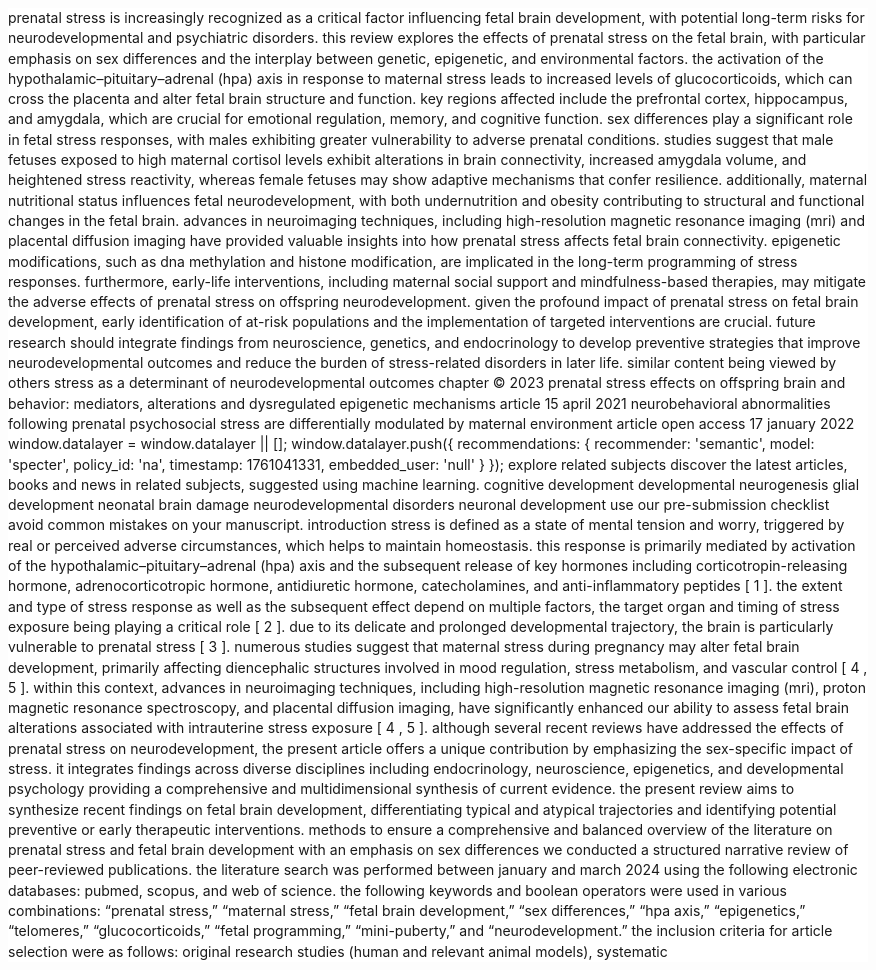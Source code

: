prenatal stress is increasingly recognized as a critical factor influencing fetal brain development, with potential long-term risks for neurodevelopmental and psychiatric disorders. this review explores the effects of prenatal stress on the fetal brain, with particular emphasis on sex differences and the interplay between genetic, epigenetic, and environmental factors. the activation of the hypothalamic–pituitary–adrenal (hpa) axis in response to maternal stress leads to increased levels of glucocorticoids, which can cross the placenta and alter fetal brain structure and function. key regions affected include the prefrontal cortex, hippocampus, and amygdala, which are crucial for emotional regulation, memory, and cognitive function. sex differences play a significant role in fetal stress responses, with males exhibiting greater vulnerability to adverse prenatal conditions. studies suggest that male fetuses exposed to high maternal cortisol levels exhibit alterations in brain connectivity, increased amygdala volume, and heightened stress reactivity, whereas female fetuses may show adaptive mechanisms that confer resilience. additionally, maternal nutritional status influences fetal neurodevelopment, with both undernutrition and obesity contributing to structural and functional changes in the fetal brain. advances in neuroimaging techniques, including high-resolution magnetic resonance imaging (mri) and placental diffusion imaging have provided valuable insights into how prenatal stress affects fetal brain connectivity. epigenetic modifications, such as dna methylation and histone modification, are implicated in the long-term programming of stress responses. furthermore, early-life interventions, including maternal social support and mindfulness-based therapies, may mitigate the adverse effects of prenatal stress on offspring neurodevelopment. given the profound impact of prenatal stress on fetal brain development, early identification of at-risk populations and the implementation of targeted interventions are crucial. future research should integrate findings from neuroscience, genetics, and endocrinology to develop preventive strategies that improve neurodevelopmental outcomes and reduce the burden of stress-related disorders in later life. similar content being viewed by others stress as a determinant of neurodevelopmental outcomes chapter © 2023 prenatal stress effects on offspring brain and behavior: mediators, alterations and dysregulated epigenetic mechanisms article 15 april 2021 neurobehavioral abnormalities following prenatal psychosocial stress are differentially modulated by maternal environment article open access 17 january 2022 window.datalayer = window.datalayer || []; window.datalayer.push({ recommendations: { recommender: 'semantic', model: 'specter', policy_id: 'na', timestamp: 1761041331, embedded_user: 'null' } }); explore related subjects discover the latest articles, books and news in related subjects, suggested using machine learning. cognitive development developmental neurogenesis glial development neonatal brain damage neurodevelopmental disorders neuronal development use our pre-submission checklist avoid common mistakes on your manuscript. introduction stress is defined as a state of mental tension and worry, triggered by real or perceived adverse circumstances, which helps to maintain homeostasis. this response is primarily mediated by activation of the hypothalamic–pituitary–adrenal (hpa) axis and the subsequent release of key hormones including corticotropin-releasing hormone, adrenocorticotropic hormone, antidiuretic hormone, catecholamines, and anti-inflammatory peptides [ 1 ]. the extent and type of stress response as well as the subsequent effect depend on multiple factors, the target organ and timing of stress exposure being playing a critical role [ 2 ]. due to its delicate and prolonged developmental trajectory, the brain is particularly vulnerable to prenatal stress [ 3 ]. numerous studies suggest that maternal stress during pregnancy may alter fetal brain development, primarily affecting diencephalic structures involved in mood regulation, stress metabolism, and vascular control [ 4 , 5 ]. within this context, advances in neuroimaging techniques, including high-resolution magnetic resonance imaging (mri), proton magnetic resonance spectroscopy, and placental diffusion imaging, have significantly enhanced our ability to assess fetal brain alterations associated with intrauterine stress exposure [ 4 , 5 ]. although several recent reviews have addressed the effects of prenatal stress on neurodevelopment, the present article offers a unique contribution by emphasizing the sex-specific impact of stress. it integrates findings across diverse disciplines including endocrinology, neuroscience, epigenetics, and developmental psychology providing a comprehensive and multidimensional synthesis of current evidence. the present review aims to synthesize recent findings on fetal brain development, differentiating typical and atypical trajectories and identifying potential preventive or early therapeutic interventions. methods to ensure a comprehensive and balanced overview of the literature on prenatal stress and fetal brain development with an emphasis on sex differences we conducted a structured narrative review of peer-reviewed publications. the literature search was performed between january and march 2024 using the following electronic databases: pubmed, scopus, and web of science. the following keywords and boolean operators were used in various combinations: “prenatal stress,” “maternal stress,” “fetal brain development,” “sex differences,” “hpa axis,” “epigenetics,” “telomeres,” “glucocorticoids,” “fetal programming,” “mini-puberty,” and “neurodevelopment.” the inclusion criteria for article selection were as follows: original research studies (human and relevant animal models), systematic